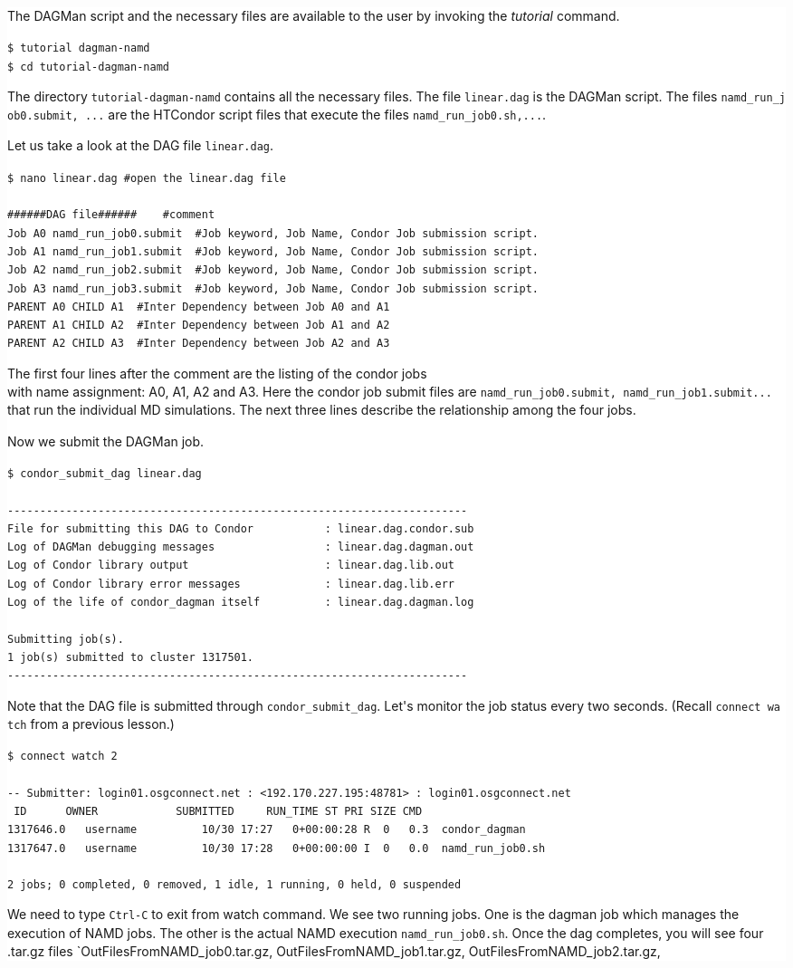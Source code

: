 The DAGMan script and the necessary files are available to the user 
by invoking the *tutorial* command. 

~~~
$ tutorial dagman-namd
$ cd tutorial-dagman-namd
~~~

The directory `tutorial-dagman-namd` contains all the necessary files. The file 
`linear.dag` is the DAGMan script. The files `namd_run_job0.submit, ...` are the 
HTCondor script files that execute the files `namd_run_job0.sh,...`.

Let us take a look at the DAG file `linear.dag`.  

~~~
$ nano linear.dag #open the linear.dag file

######DAG file######    #comment
Job A0 namd_run_job0.submit  #Job keyword, Job Name, Condor Job submission script.
Job A1 namd_run_job1.submit  #Job keyword, Job Name, Condor Job submission script.
Job A2 namd_run_job2.submit  #Job keyword, Job Name, Condor Job submission script.
Job A3 namd_run_job3.submit  #Job keyword, Job Name, Condor Job submission script.
PARENT A0 CHILD A1  #Inter Dependency between Job A0 and A1
PARENT A1 CHILD A2  #Inter Dependency between Job A1 and A2 
PARENT A2 CHILD A3  #Inter Dependency between Job A2 and A3
~~~

The first four lines after the comment are the listing of the condor jobs  
with name assignment:  A0, A1, A2 and A3. Here the condor job submit files are 
 `namd_run_job0.submit, namd_run_job1.submit...` that run the individual 
MD simulations.  The next three lines describe the relationship
among the four jobs. 


Now we submit the DAGMan job.  

~~~
$ condor_submit_dag linear.dag 

-----------------------------------------------------------------------
File for submitting this DAG to Condor           : linear.dag.condor.sub
Log of DAGMan debugging messages                 : linear.dag.dagman.out
Log of Condor library output                     : linear.dag.lib.out
Log of Condor library error messages             : linear.dag.lib.err
Log of the life of condor_dagman itself          : linear.dag.dagman.log

Submitting job(s).
1 job(s) submitted to cluster 1317501.
-----------------------------------------------------------------------

~~~

Note that the DAG file is submitted through  `condor_submit_dag`.
Let's monitor the job status every two seconds.  (Recall `connect watch`
from a previous lesson.)

~~~
$ connect watch 2

-- Submitter: login01.osgconnect.net : <192.170.227.195:48781> : login01.osgconnect.net
 ID      OWNER            SUBMITTED     RUN_TIME ST PRI SIZE CMD               
1317646.0   username          10/30 17:27   0+00:00:28 R  0   0.3  condor_dagman     
1317647.0   username          10/30 17:28   0+00:00:00 I  0   0.0  namd_run_job0.sh  

2 jobs; 0 completed, 0 removed, 1 idle, 1 running, 0 held, 0 suspended
~~~~
We need to type `Ctrl-C` to exit from watch command. We see two running jobs. One is the dagman 
job which manages the execution of NAMD jobs. The other is the actual NAMD 
execution `namd_run_job0.sh`. Once the dag completes, you will see four .tar.gz 
files `OutFilesFromNAMD_job0.tar.gz, OutFilesFromNAMD_job1.tar.gz, OutFilesFromNAMD_job2.tar.gz, 
